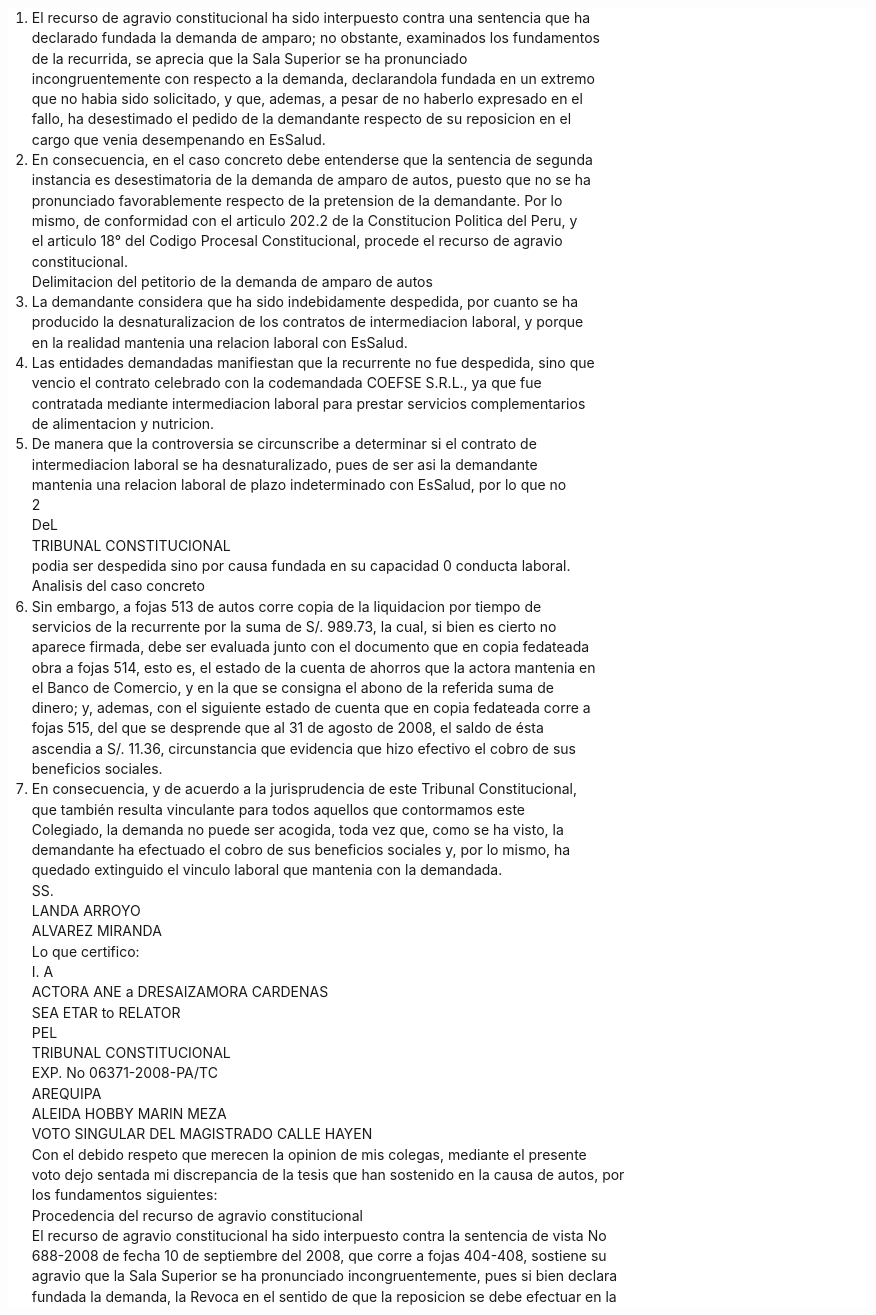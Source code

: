 1. El recurso de agravio constitucional ha sido interpuesto contra una sentencia que ha  
declarado fundada la demanda de amparo; no obstante, examinados los fundamentos  
de la recurrida, se aprecia que la Sala Superior se ha pronunciado  
incongruentemente con respecto a la demanda, declarandola fundada en un extremo  
que no habia sido solicitado, y que, ademas, a pesar de no haberlo expresado en el  
fallo, ha desestimado el pedido de la demandante respecto de su reposicion en el  
cargo que venia desempenando en EsSalud.  
2. En consecuencia, en el caso concreto debe entenderse que la sentencia de segunda  
instancia es desestimatoria de la demanda de amparo de autos, puesto que no se ha  
pronunciado favorablemente respecto de la pretension de la demandante. Por lo  
mismo, de conformidad con el articulo 202.2 de la Constitucion Politica del Peru, y  
el articulo 18° del Codigo Procesal Constitucional, procede el recurso de agravio  
constitucional.  
Delimitacion del petitorio de la demanda de amparo de autos  
3. La demandante considera que ha sido indebidamente despedida, por cuanto se ha  
producido la desnaturalizacion de los contratos de intermediacion laboral, y porque  
en la realidad mantenia una relacion laboral con EsSalud.  
4. Las entidades demandadas manifiestan que la recurrente no fue despedida, sino que  
vencio el contrato celebrado con la codemandada COEFSE S.R.L., ya que fue  
contratada mediante intermediacion laboral para prestar servicios complementarios  
de alimentacion y nutricion.  
5. De manera que la controversia se circunscribe a determinar si el contrato de  
intermediacion laboral se ha desnaturalizado, pues de ser asi la demandante  
mantenia una relacion laboral de plazo indeterminado con EsSalud, por lo que no  
2  
DeL  
TRIBUNAL CONSTITUCIONAL  
podia ser despedida sino por causa fundada en su capacidad 0 conducta laboral.  
Analisis del caso concreto  
6. Sin embargo, a fojas 513 de autos corre copia de la liquidacion por tiempo de  
servicios de la recurrente por la suma de S/. 989.73, la cual, si bien es cierto no  
aparece firmada, debe ser evaluada junto con el documento que en copia fedateada  
obra a fojas 514, esto es, el estado de la cuenta de ahorros que la actora mantenia en  
el Banco de Comercio, y en la que se consigna el abono de la referida suma de  
dinero; y, ademas, con el siguiente estado de cuenta que en copia fedateada corre a  
fojas 515, del que se desprende que al 31 de agosto de 2008, el saldo de ésta  
ascendia a S/. 11.36, circunstancia que evidencia que hizo efectivo el cobro de sus  
beneficios sociales.  
7. En consecuencia, y de acuerdo a la jurisprudencia de este Tribunal Constitucional,  
que también resulta vinculante para todos aquellos que contormamos este  
Colegiado, la demanda no puede ser acogida, toda vez que, como se ha visto, la  
demandante ha efectuado el cobro de sus beneficios sociales y, por lo mismo, ha  
quedado extinguido el vinculo laboral que mantenia con la demandada.  
SS.  
LANDA ARROYO  
ALVAREZ MIRANDA  
Lo que certifico:  
I. A  
ACTORA ANE a DRESAIZAMORA CARDENAS  
SEA ETAR to RELATOR  
PEL  
TRIBUNAL CONSTITUCIONAL  
EXP. No 06371-2008-PA/TC  
AREQUIPA  
ALEIDA HOBBY MARIN MEZA  
VOTO SINGULAR DEL MAGISTRADO CALLE HAYEN  
Con el debido respeto que merecen la opinion de mis colegas, mediante el presente  
voto dejo sentada mi discrepancia de la tesis que han sostenido en la causa de autos, por  
los fundamentos siguientes:  
Procedencia del recurso de agravio constitucional  
El recurso de agravio constitucional ha sido interpuesto contra la sentencia de vista No  
688-2008 de fecha 10 de septiembre del 2008, que corre a fojas 404-408, sostiene su  
agravio que la Sala Superior se ha pronunciado incongruentemente, pues si bien declara  
fundada la demanda, la Revoca en el sentido de que la reposicion se debe efectuar en la  